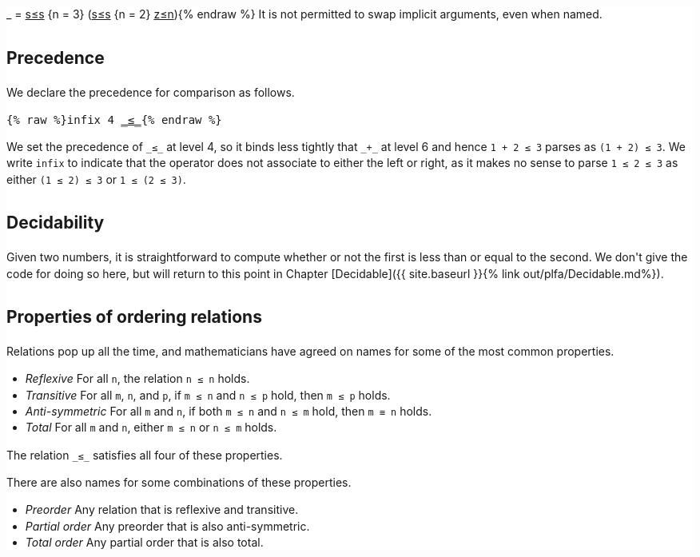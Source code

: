 <a id="4151" class="Symbol">_</a> <a id="4153" class="Symbol">=</a> <a id="4155" href="{% endraw %}{{ site.baseurl }}{% link out/plfa/Relations.md %}{% raw %}#1490" class="InductiveConstructor">s≤s</a> <a id="4159" class="Symbol">{</a><a id="4160" class="Argument">n</a> <a id="4162" class="Symbol">=</a> <a id="4164" class="Number">3</a><a id="4165" class="Symbol">}</a> <a id="4167" class="Symbol">(</a><a id="4168" href="{% endraw %}{{ site.baseurl }}{% link out/plfa/Relations.md %}{% raw %}#1490" class="InductiveConstructor">s≤s</a> <a id="4172" class="Symbol">{</a><a id="4173" class="Argument">n</a> <a id="4175" class="Symbol">=</a> <a id="4177" class="Number">2</a><a id="4178" class="Symbol">}</a> <a id="4180" href="{% endraw %}{{ site.baseurl }}{% link out/plfa/Relations.md %}{% raw %}#1441" class="InductiveConstructor">z≤n</a><a id="4183" class="Symbol">)</a>{% endraw %}</pre>
It is not permitted to swap implicit arguments, even when named.


## Precedence

We declare the precedence for comparison as follows.
<pre class="Agda">{% raw %}<a id="4344" class="Keyword">infix</a> <a id="4350" class="Number">4</a> <a id="4352" href="{% endraw %}{{ site.baseurl }}{% link out/plfa/Relations.md %}{% raw %}#1414" class="Datatype Operator">_≤_</a>{% endraw %}</pre>
We set the precedence of `_≤_` at level 4, so it binds less tightly
that `_+_` at level 6 and hence `1 + 2 ≤ 3` parses as `(1 + 2) ≤ 3`.
We write `infix` to indicate that the operator does not associate to
either the left or right, as it makes no sense to parse `1 ≤ 2 ≤ 3` as
either `(1 ≤ 2) ≤ 3` or `1 ≤ (2 ≤ 3)`.


## Decidability

Given two numbers, it is straightforward to compute whether or not the
first is less than or equal to the second.  We don't give the code for
doing so here, but will return to this point in
Chapter [Decidable]({{ site.baseurl }}{% link out/plfa/Decidable.md%}).


## Properties of ordering relations

Relations pop up all the time, and mathematicians have agreed
on names for some of the most common properties.

* _Reflexive_ For all `n`, the relation `n ≤ n` holds.
* _Transitive_ For all `m`, `n`, and `p`, if `m ≤ n` and
`n ≤ p` hold, then `m ≤ p` holds.
* _Anti-symmetric_ For all `m` and `n`, if both `m ≤ n` and
`n ≤ m` hold, then `m ≡ n` holds.
* _Total_ For all `m` and `n`, either `m ≤ n` or `n ≤ m`
holds.

The relation `_≤_` satisfies all four of these properties.

There are also names for some combinations of these properties.

* _Preorder_ Any relation that is reflexive and transitive.
* _Partial order_ Any preorder that is also anti-symmetric.
* _Total order_ Any partial order that is also total.
